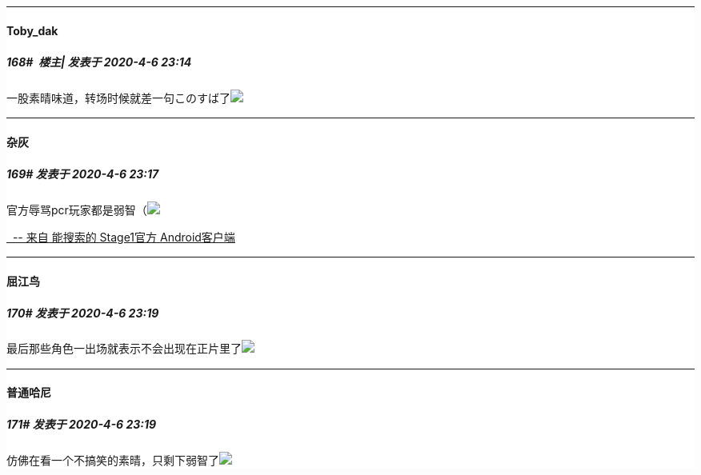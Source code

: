 

-----

####  Toby_dak  
##### 168#         楼主| 发表于 2020-4-6 23:14




一股素晴味道，转场时候就差一句このすば了<img src="https://static.saraba1st.com/image/smiley/face2017/066.png" referrerpolicy="no-referrer">







-----

####  杂灰  
##### 169#       发表于 2020-4-6 23:17




官方辱骂pcr玩家都是弱智（<img src="https://static.saraba1st.com/image/smiley/face2017/068.png" referrerpolicy="no-referrer">

[  -- 来自 能搜索的 Stage1官方 Android客户端](https://www.coolapk.com/apk/140634)







-----

####  屈江鸟  
##### 170#       发表于 2020-4-6 23:19




最后那些角色一出场就表示不会出现在正片里了<img src="https://static.saraba1st.com/image/smiley/face2017/037.png" referrerpolicy="no-referrer">







-----

####  普通哈尼  
##### 171#       发表于 2020-4-6 23:19




仿佛在看一个不搞笑的素晴，只剩下弱智了<img src="https://static.saraba1st.com/image/smiley/face2017/125.png" referrerpolicy="no-referrer">






